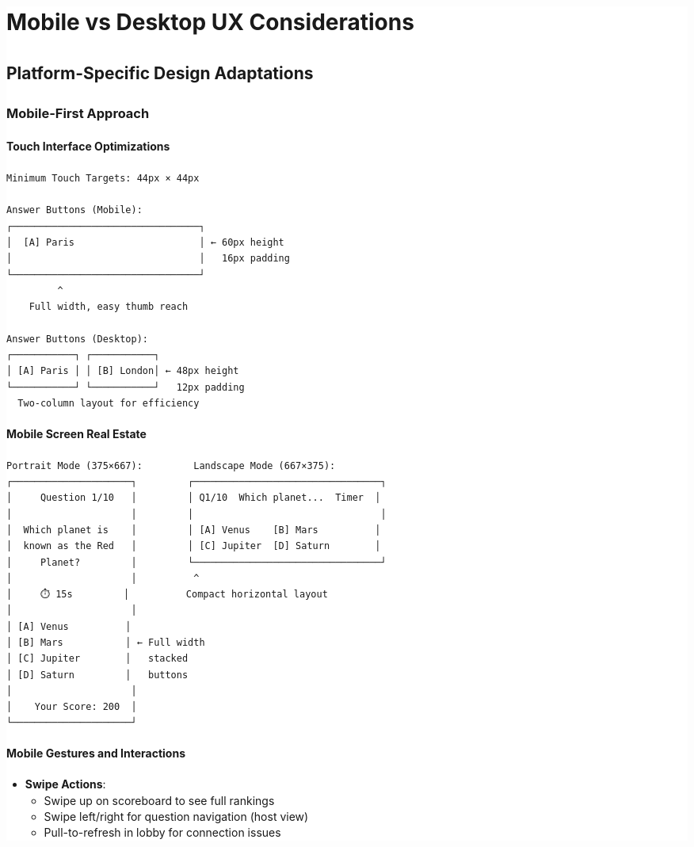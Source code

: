 # Mobile vs Desktop UX Considerations

## Platform-Specific Design Adaptations

### Mobile-First Approach

#### Touch Interface Optimizations
```
Minimum Touch Targets: 44px × 44px

Answer Buttons (Mobile):
┌─────────────────────────────────┐
│  [A] Paris                      │ ← 60px height
│                                 │   16px padding
└─────────────────────────────────┘
         ^
    Full width, easy thumb reach
    
Answer Buttons (Desktop):  
┌───────────┐ ┌───────────┐
│ [A] Paris │ │ [B] London│ ← 48px height
└───────────┘ └───────────┘   12px padding
  Two-column layout for efficiency
```

#### Mobile Screen Real Estate
```
Portrait Mode (375×667):         Landscape Mode (667×375):
┌─────────────────────┐         ┌─────────────────────────────────┐
│     Question 1/10   │         │ Q1/10  Which planet...  Timer  │
│                     │         │                                 │
│  Which planet is    │         │ [A] Venus    [B] Mars          │
│  known as the Red   │         │ [C] Jupiter  [D] Saturn        │
│     Planet?         │         └─────────────────────────────────┘
│                     │          ^
│     ⏱️ 15s         │          Compact horizontal layout
│                     │
│ [A] Venus          │
│ [B] Mars           │ ← Full width
│ [C] Jupiter        │   stacked
│ [D] Saturn         │   buttons
│                     │
│    Your Score: 200  │
└─────────────────────┘
```

#### Mobile Gestures and Interactions
- **Swipe Actions**: 
  - Swipe up on scoreboard to see full rankings
  - Swipe left/right for question navigation (host view)
  - Pull-to-refresh in lobby for connection issues
